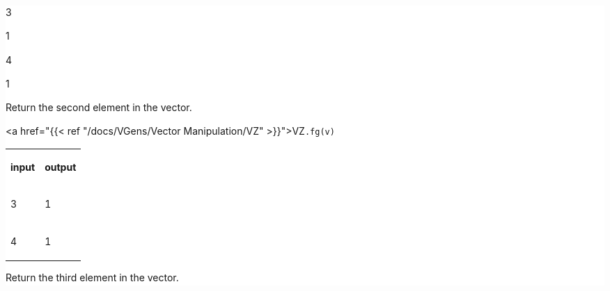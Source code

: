 3

</td><td>

1

</td></tr>
<tr><td>

4

</td><td>

1

</td></tr>

</table>
</td><td>

Return the second element in the vector.

</td></tr>
<tr><td>

<a href="{{< ref "/docs/VGens/Vector Manipulation/VZ" >}}">VZ</a><code>.fg(v)</code>

</td><td>
<table>
<tr><td>

<strong>input</strong>

</td><td>

<strong>output</strong>

</td></tr>
<tr><td>

3

</td><td>

1

</td></tr>
<tr><td>

4

</td><td>

1

</td></tr>

</table>
</td><td>

Return the third element in the vector.

</td></tr>
<tr><td>
